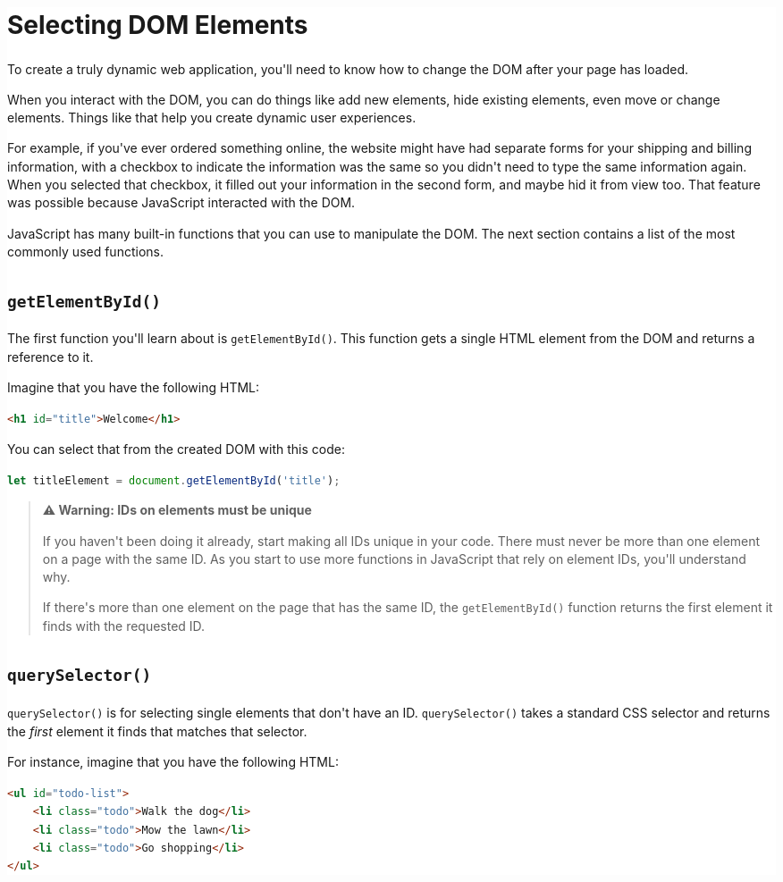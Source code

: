 
# Selecting DOM Elements

To create a truly dynamic web application, you'll need to know how to change the DOM after your page has loaded.

When you interact with the DOM, you can do things like add new elements, hide existing elements, even move or change elements. Things like that help you create dynamic user experiences.

For example, if you've ever ordered something online, the website might have had separate forms for your shipping and billing information, with a checkbox to indicate the information was the same so you didn't need to type the same information again. When you selected that checkbox, it filled out your information in the second form, and maybe hid it from view too. That feature was possible because JavaScript interacted with the DOM.

JavaScript has many built-in functions that you can use to manipulate the DOM. The next section contains a list of the most commonly used functions.

## `getElementById()`

The first function you'll learn about is `getElementById()`. This function gets a single HTML element from the DOM and returns a reference to it.

Imagine that you have the following HTML:

```html
<h1 id="title">Welcome</h1>
```

You can select that from the created DOM with this code:

```js
let titleElement = document.getElementById('title');
```

>**⚠ Warning: IDs on elements must be unique**
>
>If you haven't been doing it already, start making all IDs unique in your code. There must never be more than one element on a page with the same ID. As you start to use more functions in JavaScript that rely on element IDs, you'll understand why.
>
>If there's more than one element on the page that has the same ID, the `getElementById()` function returns the first element it finds with the requested ID.

## `querySelector()`

`querySelector()` is for selecting single elements that don't have an ID. `querySelector()` takes a standard CSS selector and returns the _first_ element it finds that matches that selector.

For instance, imagine that you have the following HTML:

```html
<ul id="todo-list">
    <li class="todo">Walk the dog</li>
    <li class="todo">Mow the lawn</li>
    <li class="todo">Go shopping</li>
</ul>
```
